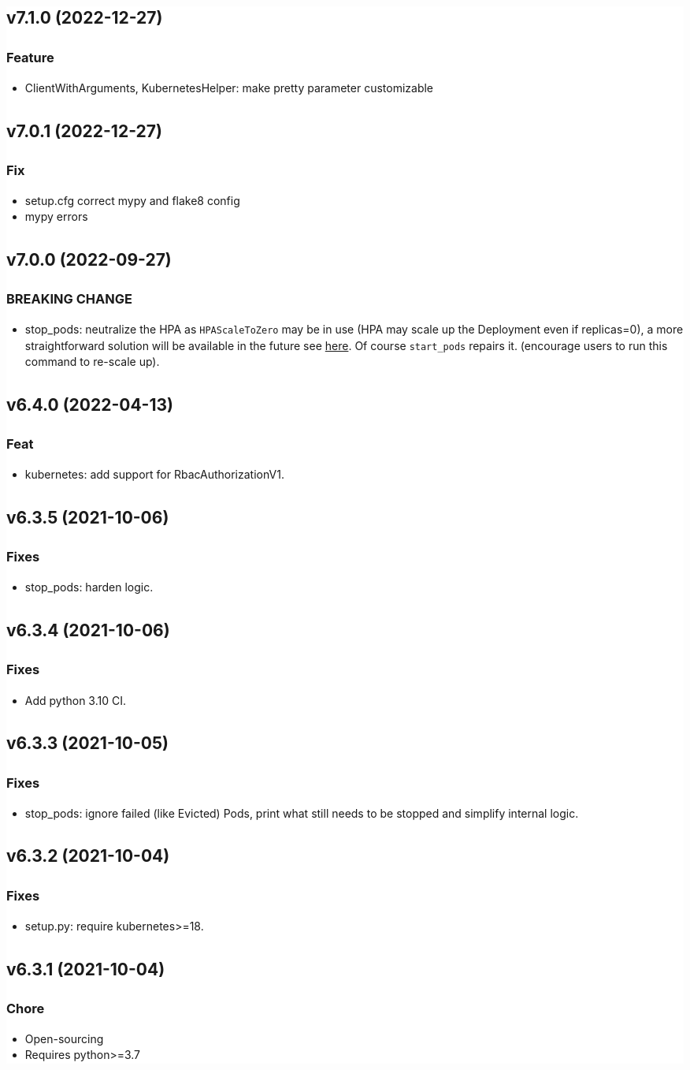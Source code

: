 ## v7.1.0 (2022-12-27)
### Feature
- ClientWithArguments, KubernetesHelper: make pretty parameter customizable

## v7.0.1 (2022-12-27)
### Fix
- setup.cfg correct mypy and flake8 config
- mypy errors

## v7.0.0 (2022-09-27)
### BREAKING CHANGE
- stop_pods: neutralize the HPA as `HPAScaleToZero` may be in use (HPA may scale up the Deployment even if replicas=0), a more straightforward solution will
be available in the future see [here](https://github.com/kubernetes/enhancements/pull/2022). Of course `start_pods` repairs it. (encourage users to run this command to re-scale up).

## v6.4.0 (2022-04-13)
### Feat
- kubernetes: add support for RbacAuthorizationV1.

## v6.3.5 (2021-10-06)
### Fixes
- stop_pods: harden logic.

## v6.3.4 (2021-10-06)
### Fixes
- Add python 3.10 CI.

## v6.3.3 (2021-10-05)
### Fixes
- stop_pods: ignore failed (like Evicted) Pods, print what still needs to be stopped and simplify internal logic.

## v6.3.2 (2021-10-04)
### Fixes
- setup.py: require kubernetes>=18.

## v6.3.1 (2021-10-04)
### Chore
- Open-sourcing
- Requires python>=3.7
